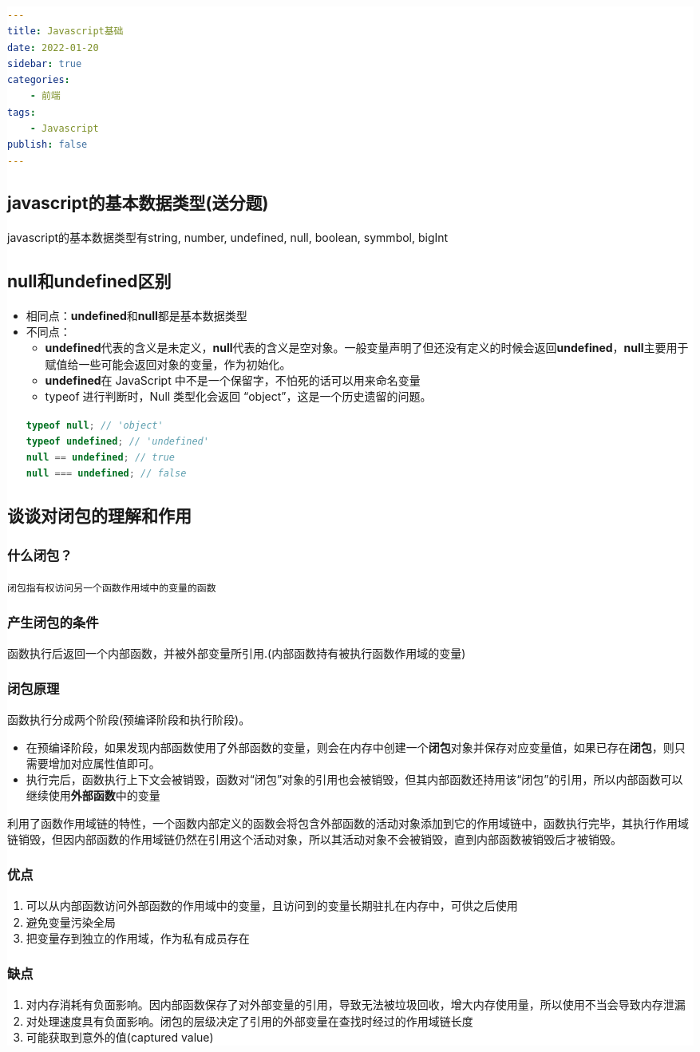 ```yaml
---
title: Javascript基础
date: 2022-01-20
sidebar: true
categories:
    - 前端
tags:
    - Javascript
publish: false
---
```



## javascript的基本数据类型(送分题)
javascript的基本数据类型有string, number, undefined, null, boolean, symmbol, bigInt


## null和undefined区别
+ 相同点：**undefined**和**null**都是基本数据类型
+ 不同点：
    - **undefined**代表的含义是未定义，**null**代表的含义是空对象。一般变量声明了但还没有定义的时候会返回**undefined**，**null**主要用于赋值给一些可能会返回对象的变量，作为初始化。
    - **undefined**在 JavaScript 中不是一个保留字，不怕死的话可以用来命名变量
    - typeof 进行判断时，Null 类型化会返回 “object”，这是一个历史遗留的问题。
    ```javascript
    typeof null; // 'object'
    typeof undefined; // 'undefined'
    null == undefined; // true
    null === undefined; // false
    ```

## 谈谈对闭包的理解和作用
### 什么闭包？
`闭包指有权访问另一个函数作用域中的变量的函数`
### 产生闭包的条件
函数执行后返回一个内部函数，并被外部变量所引用.(内部函数持有被执行函数作用域的变量)
### 闭包原理
函数执行分成两个阶段(预编译阶段和执行阶段)。
+ 在预编译阶段，如果发现内部函数使用了外部函数的变量，则会在内存中创建一个**闭包**对象并保存对应变量值，如果已存在**闭包**，则只需要增加对应属性值即可。
+ 执行完后，函数执行上下文会被销毁，函数对“闭包”对象的引用也会被销毁，但其内部函数还持用该“闭包”的引用，所以内部函数可以继续使用**外部函数**中的变量

利用了函数作用域链的特性，一个函数内部定义的函数会将包含外部函数的活动对象添加到它的作用域链中，函数执行完毕，其执行作用域链销毁，但因内部函数的作用域链仍然在引用这个活动对象，所以其活动对象不会被销毁，直到内部函数被销毁后才被销毁。
### 优点
1. 可以从内部函数访问外部函数的作用域中的变量，且访问到的变量长期驻扎在内存中，可供之后使用
2. 避免变量污染全局
3. 把变量存到独立的作用域，作为私有成员存在
### 缺点
1. 对内存消耗有负面影响。因内部函数保存了对外部变量的引用，导致无法被垃圾回收，增大内存使用量，所以使用不当会导致内存泄漏
2. 对处理速度具有负面影响。闭包的层级决定了引用的外部变量在查找时经过的作用域链长度
3. 可能获取到意外的值(captured value)
